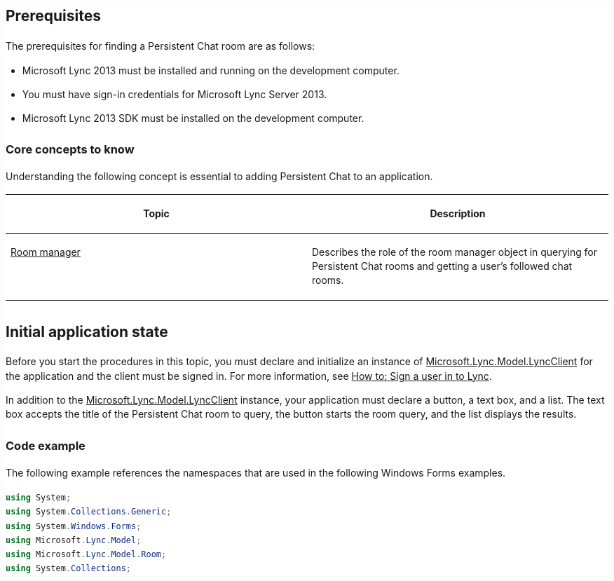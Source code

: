 ## Prerequisites

The prerequisites for finding a Persistent Chat room are as follows:

  - Microsoft Lync 2013 must be installed and running on the development computer.

  - You must have sign-in credentials for Microsoft Lync Server 2013.

  - Microsoft Lync 2013 SDK must be installed on the development computer.

### Core concepts to know

Understanding the following concept is essential to adding Persistent Chat to an application.

<table>
<colgroup>
<col style="width: 50%" />
<col style="width: 50%" />
</colgroup>
<thead>
<tr class="header">
<th><p>Topic</p></th>
<th><p>Description</p></th>
</tr>
</thead>
<tbody>
<tr class="odd">
<td><p><a href="room-manager.md">Room manager</a></p></td>
<td><p>Describes the role of the room manager object in querying for Persistent Chat rooms and getting a user’s followed chat rooms.</p></td>
</tr>
</tbody>
</table>

## Initial application state

Before you start the procedures in this topic, you must declare and initialize an instance of [Microsoft.Lync.Model.LyncClient](https://msdn.microsoft.com/en-us/library/jj274980\(v=office.15\)) for the application and the client must be signed in. For more information, see [How to: Sign a user in to Lync](how-to-sign-a-user-in-to-lync.md).

In addition to the [Microsoft.Lync.Model.LyncClient](https://msdn.microsoft.com/en-us/library/jj274980\(v=office.15\)) instance, your application must declare a button, a text box, and a list. The text box accepts the title of the Persistent Chat room to query, the button starts the room query, and the list displays the results.

### Code example

The following example references the namespaces that are used in the following Windows Forms examples.

``` csharp
using System;
using System.Collections.Generic;
using System.Windows.Forms;
using Microsoft.Lync.Model;
using Microsoft.Lync.Model.Room;
using System.Collections;
```
